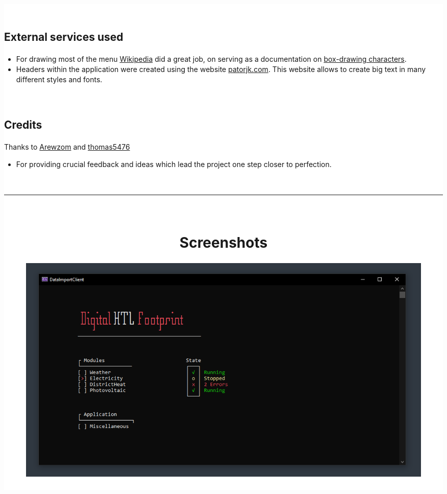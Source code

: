
<br>

## External services used
- For drawing most of the menu [Wikipedia](https://wikipedia.org/) did a great job, on serving as a documentation on [box-drawing characters](https://en.wikipedia.org/wiki/Box-drawing_characters).
- Headers within the application were created using the website [patorjk.com](https://patorjk.com/software/taag/). This website allows to create big text in many different styles and fonts.
 
<br>

## Credits
Thanks to [Arewzom](https://github.com/Arwezom) and [thomas5476](https://github.com/thomas5476)
- For providing crucial feedback and ideas which lead the project one step closer to perfection.

<br>

---

<br>

<h1 align="center">
  Screenshots
</h1>

<p align="center">
    <img style='height: 90%; width: 90%;' alt="MainMenu" src="readme-files/pictures/MainMenu.PNG"/>
    <br>
    <br>